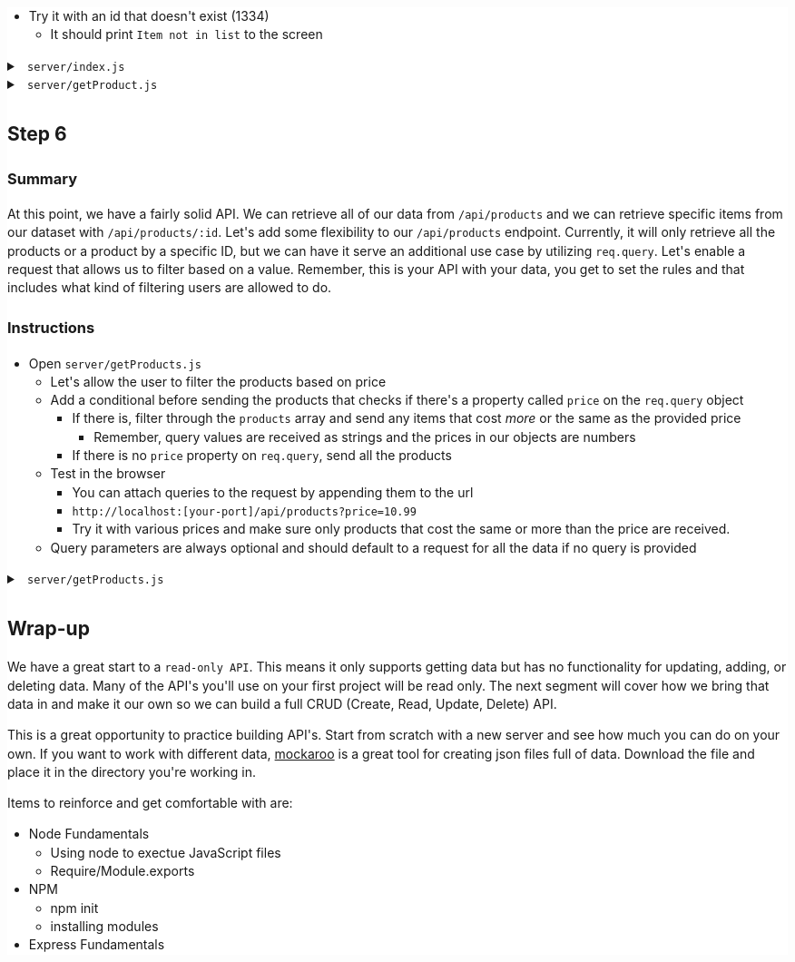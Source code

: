 - Try it with an id that doesn't exist (1334)
  - It should print `Item not in list` to the screen
<details><summary><code> server/index.js </code></summary></details>

<details><summary><code> server/getProduct.js </code></summary></details>

## Step 6

### Summary

At this point, we have a fairly solid API. We can retrieve all of our data from `/api/products` and we can retrieve specific items from our dataset with `/api/products/:id`. Let's add some flexibility to our `/api/products` endpoint. Currently, it will only retrieve all the products or a product by a specific ID, but we can have it serve an additional use case by utilizing `req.query`. Let's enable a request that allows us to filter based on a value. Remember, this is your API with your data, you get to set the rules and that includes what kind of filtering users are allowed to do.

### Instructions

- Open `server/getProducts.js`
  - Let's allow the user to filter the products based on price
  - Add a conditional before sending the products that checks if there's a property called `price` on the `req.query` object
    - If there is, filter through the `products` array and send any items that cost _more_ or the same as the provided price
      - Remember, query values are received as strings and the prices in our objects are numbers
    - If there is no `price` property on `req.query`, send all the products
  - Test in the browser
    - You can attach queries to the request by appending them to the url
    - `http://localhost:[your-port]/api/products?price=10.99`
    - Try it with various prices and make sure only products that cost the same or more than the price are received.
  - Query parameters are always optional and should default to a request for all the data if no query is provided

<details><summary><code> server/getProducts.js </code></summary></details>

## Wrap-up

We have a great start to a `read-only API`. This means it only supports getting data but has no functionality for updating, adding, or deleting data. Many of the API's you'll use on your first project will be read only. The next segment will cover how we bring that data in and make it our own so we can build a full CRUD (Create, Read, Update, Delete) API.

This is a great opportunity to practice building API's. Start from scratch with a new server and see how much you can do on your own. If you want to work with different data, [mockaroo](https://www.mockaroo.com) is a great tool for creating json files full of data. Download the file and place it in the directory you're working in.

Items to reinforce and get comfortable with are:

- Node Fundamentals
  - Using node to exectue JavaScript files
  - Require/Module.exports
- NPM
  - npm init
  - installing modules
- Express Fundamentals
